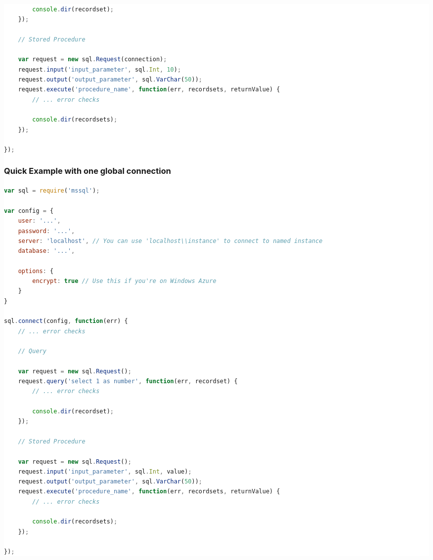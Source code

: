 ```javascript
        console.dir(recordset);
    });
	
    // Stored Procedure
	
    var request = new sql.Request(connection);
    request.input('input_parameter', sql.Int, 10);
    request.output('output_parameter', sql.VarChar(50));
    request.execute('procedure_name', function(err, recordsets, returnValue) {
        // ... error checks
        
        console.dir(recordsets);
    });
	
});
```

### Quick Example with one global connection

```javascript
var sql = require('mssql'); 

var config = {
    user: '...',
    password: '...',
    server: 'localhost', // You can use 'localhost\\instance' to connect to named instance
    database: '...',
    
    options: {
        encrypt: true // Use this if you're on Windows Azure
    }
}

sql.connect(config, function(err) {
    // ... error checks
	
    // Query
	
    var request = new sql.Request();
    request.query('select 1 as number', function(err, recordset) {
        // ... error checks

        console.dir(recordset);
    });
	
    // Stored Procedure
	
    var request = new sql.Request();
    request.input('input_parameter', sql.Int, value);
    request.output('output_parameter', sql.VarChar(50));
    request.execute('procedure_name', function(err, recordsets, returnValue) {
        // ... error checks

        console.dir(recordsets);
    });
	
});
```

